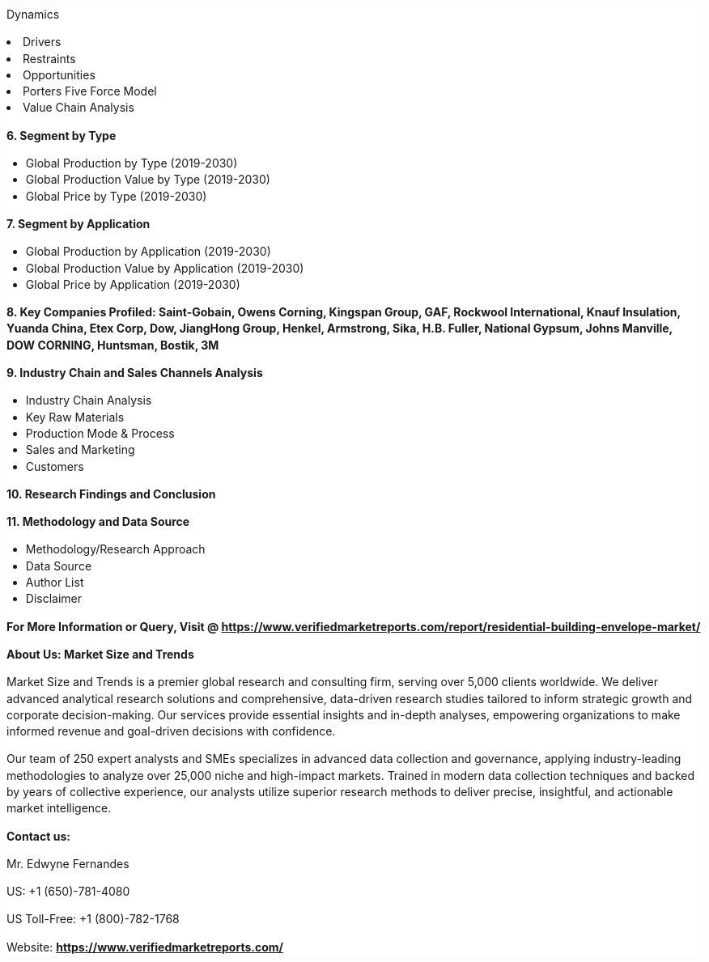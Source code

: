 Dynamics</li><li>Drivers</li><li>Restraints</li><li>Opportunities</li><li>Porters Five Force Model</li><li>Value Chain Analysis&nbsp;</li></ul><p><strong>6. Segment by Type</strong></p><ul><li>Global Production by Type (2019-2030)</li><li>Global Production Value by Type (2019-2030)</li><li>Global Price by Type (2019-2030)</li></ul><p><strong>7. Segment by Application</strong></p><ul><li>Global Production by Application (2019-2030)</li><li>Global Production Value by Application (2019-2030)</li><li>Global Price by Application (2019-2030)</li></ul><p><strong>8. Key Companies Profiled: Saint-Gobain, Owens Corning, Kingspan Group, GAF, Rockwool International, Knauf Insulation, Yuanda China, Etex Corp, Dow, JiangHong Group, Henkel, Armstrong, Sika, H.B. Fuller, National Gypsum, Johns Manville, DOW CORNING, Huntsman, Bostik, 3M</strong></p><p><strong>9. Industry Chain and Sales Channels Analysis</strong></p><ul><li>Industry Chain Analysis</li><li>Key Raw Materials</li><li>Production Mode &amp; Process</li><li>Sales and Marketing</li><li>Customers</li></ul><p><strong>10. Research Findings and Conclusion</strong></p><p><strong>11. Methodology and Data Source</strong></p><ul><li>Methodology/Research Approach</li><li>Data Source</li><li>Author List</li><li>Disclaimer</li></ul></p><p><strong>For More Information or Query, Visit @ <a href="https://www.verifiedmarketreports.com/report/residential-building-envelope-market/">https://www.verifiedmarketreports.com/report/residential-building-envelope-market/</a></strong></p><p><strong>About Us: Market Size and Trends</strong></p><p>Market Size and Trends is a premier global research and consulting firm, serving over 5,000 clients worldwide. We deliver advanced analytical research solutions and comprehensive, data-driven research studies tailored to inform strategic growth and corporate decision-making. Our services provide essential insights and in-depth analyses, empowering organizations to make informed revenue and goal-driven decisions with confidence.</p><p>Our team of 250 expert analysts and SMEs specializes in advanced data collection and governance, applying industry-leading methodologies to analyze over 25,000 niche and high-impact markets. Trained in modern data collection techniques and backed by years of collective experience, our analysts utilize superior research methods to deliver precise, insightful, and actionable market intelligence.</p><p><strong>Contact us:</strong></p><p>Mr. Edwyne Fernandes</p><p>US: +1 (650)-781-4080</p><p>US Toll-Free: +1 (800)-782-1768</p><p>Website: <strong><a href="https://www.verifiedmarketreports.com/">https://www.verifiedmarketreports.com/</a></strong></p>
